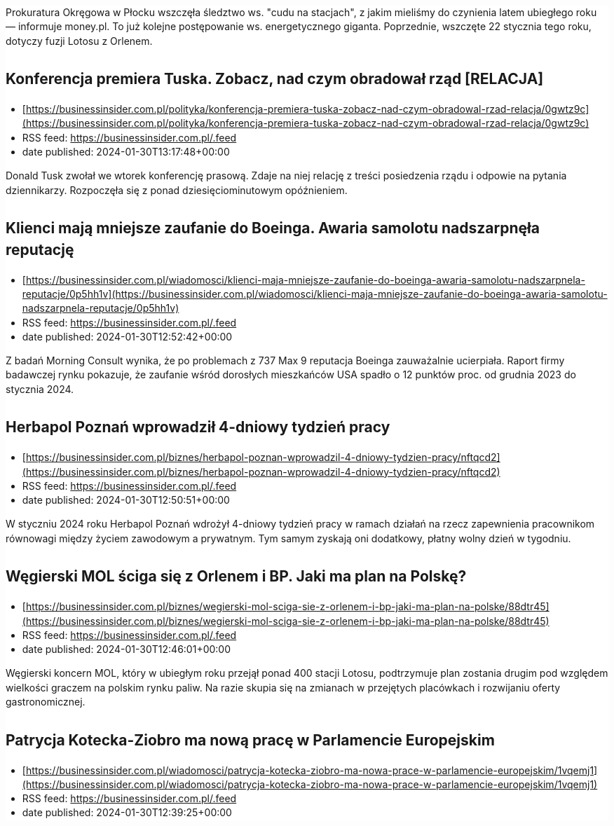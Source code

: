 Prokuratura Okręgowa w Płocku wszczęła śledztwo ws. "cudu na stacjach", z jakim mieliśmy do czynienia latem ubiegłego roku — informuje money.pl. To już kolejne postępowanie ws. energetycznego giganta. Poprzednie, wszczęte 22 stycznia tego roku, dotyczy fuzji Lotosu z Orlenem.

## Konferencja premiera Tuska. Zobacz, nad czym obradował rząd [RELACJA]
 - [https://businessinsider.com.pl/polityka/konferencja-premiera-tuska-zobacz-nad-czym-obradowal-rzad-relacja/0gwtz9c](https://businessinsider.com.pl/polityka/konferencja-premiera-tuska-zobacz-nad-czym-obradowal-rzad-relacja/0gwtz9c)
 - RSS feed: https://businessinsider.com.pl/.feed
 - date published: 2024-01-30T13:17:48+00:00

Donald Tusk zwołał we wtorek konferencję prasową. Zdaje na niej relację z treści posiedzenia rządu i odpowie na pytania dziennikarzy. Rozpoczęła się z ponad dziesięciominutowym opóźnieniem.

## Klienci mają mniejsze zaufanie do Boeinga. Awaria samolotu nadszarpnęła reputację
 - [https://businessinsider.com.pl/wiadomosci/klienci-maja-mniejsze-zaufanie-do-boeinga-awaria-samolotu-nadszarpnela-reputacje/0p5hh1v](https://businessinsider.com.pl/wiadomosci/klienci-maja-mniejsze-zaufanie-do-boeinga-awaria-samolotu-nadszarpnela-reputacje/0p5hh1v)
 - RSS feed: https://businessinsider.com.pl/.feed
 - date published: 2024-01-30T12:52:42+00:00

Z badań Morning Consult wynika, że po problemach z 737 Max 9 reputacja Boeinga zauważalnie ucierpiała. Raport firmy badawczej rynku pokazuje, że zaufanie wśród dorosłych mieszkańców USA spadło o 12 punktów proc. od grudnia 2023 do stycznia 2024.

## Herbapol Poznań wprowadził 4-dniowy tydzień pracy
 - [https://businessinsider.com.pl/biznes/herbapol-poznan-wprowadzil-4-dniowy-tydzien-pracy/nftqcd2](https://businessinsider.com.pl/biznes/herbapol-poznan-wprowadzil-4-dniowy-tydzien-pracy/nftqcd2)
 - RSS feed: https://businessinsider.com.pl/.feed
 - date published: 2024-01-30T12:50:51+00:00

W styczniu 2024 roku Herbapol Poznań wdrożył 4-dniowy tydzień pracy w ramach działań na rzecz zapewnienia pracownikom równowagi między życiem zawodowym a prywatnym. Tym samym zyskają oni dodatkowy, płatny wolny dzień w tygodniu.

## Węgierski MOL ściga się z Orlenem i BP. Jaki ma plan na Polskę?
 - [https://businessinsider.com.pl/biznes/wegierski-mol-sciga-sie-z-orlenem-i-bp-jaki-ma-plan-na-polske/88dtr45](https://businessinsider.com.pl/biznes/wegierski-mol-sciga-sie-z-orlenem-i-bp-jaki-ma-plan-na-polske/88dtr45)
 - RSS feed: https://businessinsider.com.pl/.feed
 - date published: 2024-01-30T12:46:01+00:00

Węgierski koncern MOL, który w ubiegłym roku przejął ponad 400 stacji Lotosu, podtrzymuje plan zostania drugim pod względem wielkości graczem na polskim rynku paliw. Na razie skupia się na zmianach w przejętych placówkach i rozwijaniu oferty gastronomicznej.

## Patrycja Kotecka-Ziobro ma nową pracę w Parlamencie Europejskim
 - [https://businessinsider.com.pl/wiadomosci/patrycja-kotecka-ziobro-ma-nowa-prace-w-parlamencie-europejskim/1vqemj1](https://businessinsider.com.pl/wiadomosci/patrycja-kotecka-ziobro-ma-nowa-prace-w-parlamencie-europejskim/1vqemj1)
 - RSS feed: https://businessinsider.com.pl/.feed
 - date published: 2024-01-30T12:39:25+00:00
